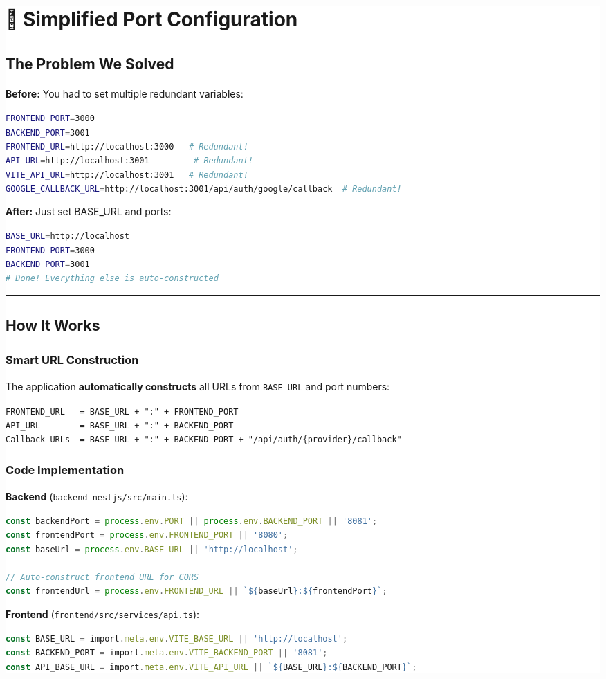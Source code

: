 # 🎯 Simplified Port Configuration

## The Problem We Solved

**Before:** You had to set multiple redundant variables:
```bash
FRONTEND_PORT=3000
BACKEND_PORT=3001
FRONTEND_URL=http://localhost:3000   # Redundant!
API_URL=http://localhost:3001         # Redundant!
VITE_API_URL=http://localhost:3001   # Redundant!
GOOGLE_CALLBACK_URL=http://localhost:3001/api/auth/google/callback  # Redundant!
```

**After:** Just set BASE_URL and ports:
```bash
BASE_URL=http://localhost
FRONTEND_PORT=3000
BACKEND_PORT=3001
# Done! Everything else is auto-constructed
```

---

## How It Works

### Smart URL Construction

The application **automatically constructs** all URLs from `BASE_URL` and port numbers:

```
FRONTEND_URL   = BASE_URL + ":" + FRONTEND_PORT
API_URL        = BASE_URL + ":" + BACKEND_PORT
Callback URLs  = BASE_URL + ":" + BACKEND_PORT + "/api/auth/{provider}/callback"
```

### Code Implementation

**Backend** (`backend-nestjs/src/main.ts`):
```typescript
const backendPort = process.env.PORT || process.env.BACKEND_PORT || '8081';
const frontendPort = process.env.FRONTEND_PORT || '8080';
const baseUrl = process.env.BASE_URL || 'http://localhost';

// Auto-construct frontend URL for CORS
const frontendUrl = process.env.FRONTEND_URL || `${baseUrl}:${frontendPort}`;
```

**Frontend** (`frontend/src/services/api.ts`):
```typescript
const BASE_URL = import.meta.env.VITE_BASE_URL || 'http://localhost';
const BACKEND_PORT = import.meta.env.VITE_BACKEND_PORT || '8081';
const API_BASE_URL = import.meta.env.VITE_API_URL || `${BASE_URL}:${BACKEND_PORT}`;
```
